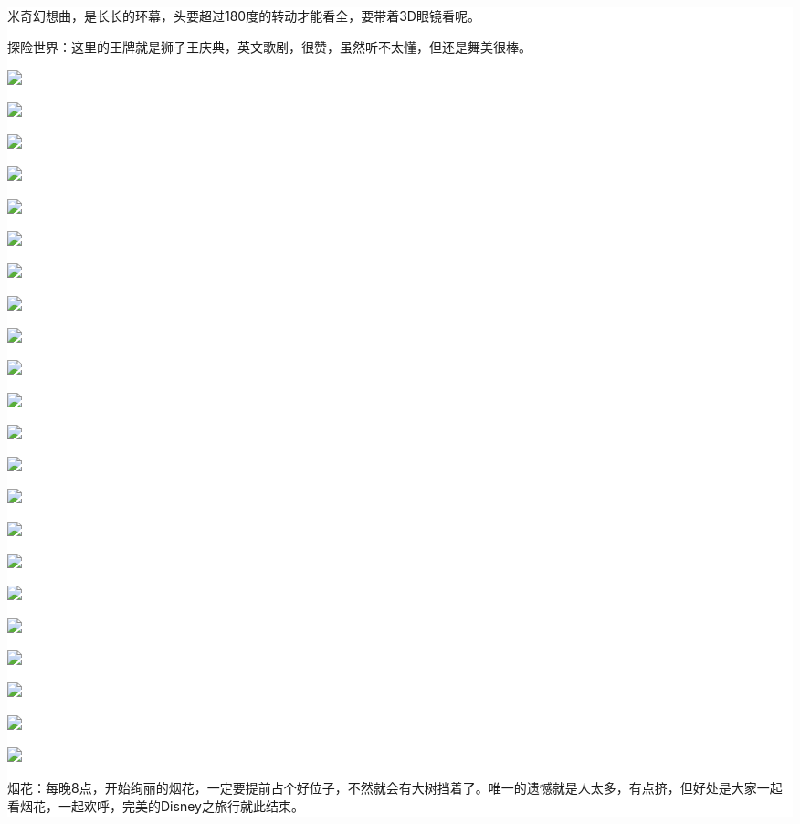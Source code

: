 米奇幻想曲，是长长的环幕，头要超过180度的转动才能看全，要带着3D眼镜看呢。

探险世界：这里的王牌就是狮子王庆典，英文歌剧，很赞，虽然听不太懂，但还是舞美很棒。

![](http://img1.tuniucdn.com/site/images/yj_2016/init-img.jpg)

![](http://img1.tuniucdn.com/site/images/yj_2016/init-img.jpg)

![](http://img1.tuniucdn.com/site/images/yj_2016/init-img.jpg)

![](http://img1.tuniucdn.com/site/images/yj_2016/init-img.jpg)

![](http://img1.tuniucdn.com/site/images/yj_2016/init-img.jpg)

![](http://img1.tuniucdn.com/site/images/yj_2016/init-img.jpg)

![](http://img1.tuniucdn.com/site/images/yj_2016/init-img.jpg)

![](http://img1.tuniucdn.com/site/images/yj_2016/init-img.jpg)

![](http://img1.tuniucdn.com/site/images/yj_2016/init-img.jpg)

![](http://img1.tuniucdn.com/site/images/yj_2016/init-img.jpg)

![](http://img1.tuniucdn.com/site/images/yj_2016/init-img.jpg)

![](http://img1.tuniucdn.com/site/images/yj_2016/init-img.jpg)

![](http://img1.tuniucdn.com/site/images/yj_2016/init-img.jpg)

![](http://img1.tuniucdn.com/site/images/yj_2016/init-img.jpg)

![](http://img1.tuniucdn.com/site/images/yj_2016/init-img.jpg)

![](http://img1.tuniucdn.com/site/images/yj_2016/init-img.jpg)

![](http://img1.tuniucdn.com/site/images/yj_2016/init-img.jpg)

![](http://img1.tuniucdn.com/site/images/yj_2016/init-img.jpg)

![](http://img1.tuniucdn.com/site/images/yj_2016/init-img.jpg)

![](http://img1.tuniucdn.com/site/images/yj_2016/init-img.jpg)

![](http://img1.tuniucdn.com/site/images/yj_2016/init-img.jpg)

![](http://img1.tuniucdn.com/site/images/yj_2016/init-img.jpg)

烟花：每晚8点，开始绚丽的烟花，一定要提前占个好位子，不然就会有大树挡着了。唯一的遗憾就是人太多，有点挤，但好处是大家一起看烟花，一起欢呼，完美的Disney之旅行就此结束。
